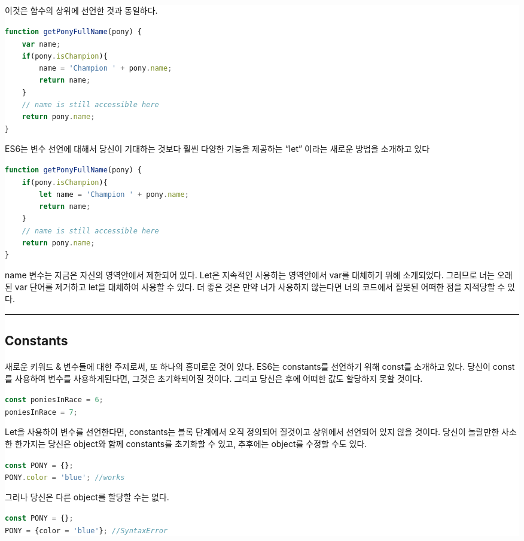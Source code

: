 이것은 함수의 상위에 선언한 것과 동일하다. <br/>

```javascript
function getPonyFullName(pony) {
	var name;
	if(pony.isChampion){
		name = 'Champion ' + pony.name;
		return name;
	}
	// name is still accessible here
	return pony.name;
}
```

ES6는 변수 선언에 대해서 당신이 기대하는 것보다 훨씬 다양한 기능을 제공하는 “let” 이라는 새로운 방법을 소개하고 있다

```javascript
function getPonyFullName(pony) {
	if(pony.isChampion){
		let name = 'Champion ' + pony.name;
		return name;
	}
	// name is still accessible here
	return pony.name;
}
```

name 변수는 지금은 자신의 영역안에서 제한되어 있다. Let은 지속적인 사용하는 영역안에서 var를 대체하기 위해 소개되었다. 
그러므로 너는 오래된 var 단어를 제거하고 let을 대체하여 사용할 수 있다. 
더 좋은 것은 만약 너가 사용하지 않는다면 너의 코드에서 잘못된 어떠한 점을 지적당할 수 있다. 


**************************************************************************************************



## Constants

새로운 키워드 & 변수들에 대한 주제로써, 또 하나의 흥미로운 것이 있다. ES6는 constants를 선언하기 위해 const를 소개하고 있다. 
당신이 const를 사용하여 변수를 사용하게된다면, 그것은 초기화되어질 것이다. 그리고 당신은 후에 어떠한 값도 할당하지 못할 것이다.  

```javascript
const poniesInRace = 6;
poniesInRace = 7;
```

Let을 사용하여 변수를 선언한다면, constants는 블록 단계에서 오직 정의되어 질것이고 상위에서 선언되어 있지 않을 것이다. 
당신이 놀랄만한 사소한 한가지는 당신은 object와 함께 constants를 초기화할 수 있고, 추후에는 object를 수정할 수도 있다. 
 
```javascript
const PONY = {};
PONY.color = 'blue'; //works
```

그러나 당신은 다른 object를 할당할 수는 없다. 

```javascript
const PONY = {};
PONY = {color = 'blue'}; //SyntaxError
```
 